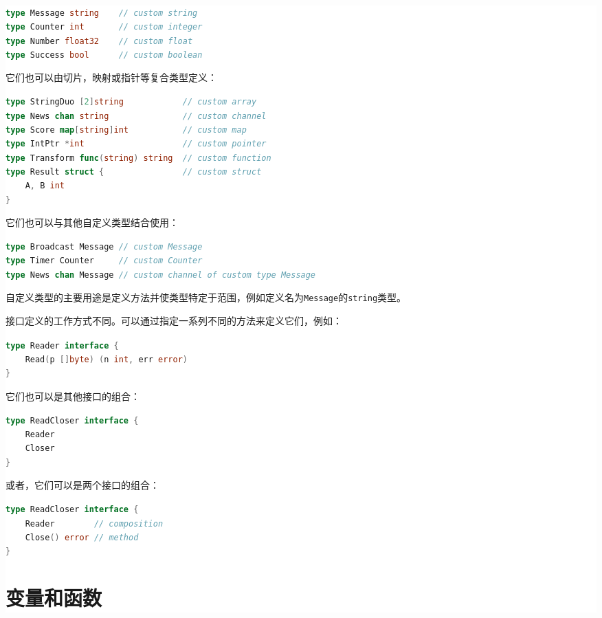 ```go
type Message string    // custom string
type Counter int       // custom integer
type Number float32    // custom float
type Success bool      // custom boolean
```

它们也可以由切片，映射或指针等复合类型定义：

```go
type StringDuo [2]string            // custom array   
type News chan string               // custom channel
type Score map[string]int           // custom map
type IntPtr *int                    // custom pointer
type Transform func(string) string  // custom function
type Result struct {                // custom struct
    A, B int
}
```

它们也可以与其他自定义类型结合使用：

```go
type Broadcast Message // custom Message
type Timer Counter     // custom Counter
type News chan Message // custom channel of custom type Message
```

自定义类型的主要用途是定义方法并使类型特定于范围，例如定义名为`Message`的`string`类型。

接口定义的工作方式不同。可以通过指定一系列不同的方法来定义它们，例如：

```go
type Reader interface {
    Read(p []byte) (n int, err error)
}
```

它们也可以是其他接口的组合：

```go
type ReadCloser interface {
    Reader 
    Closer 
}
```

或者，它们可以是两个接口的组合：

```go
type ReadCloser interface {
    Reader        // composition
    Close() error // method
}
```

# 变量和函数
